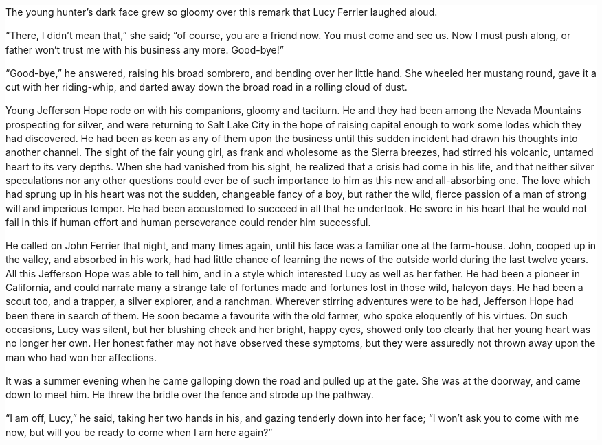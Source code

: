 The young hunter’s dark face grew so gloomy over this remark that Lucy
Ferrier laughed aloud.

“There, I didn’t mean that,” she said; “of course, you are a friend
now. You must come and see us. Now I must push along, or father won’t
trust me with his business any more. Good-bye!”

“Good-bye,” he answered, raising his broad sombrero, and bending over
her little hand. She wheeled her mustang round, gave it a cut with her
riding-whip, and darted away down the broad road in a rolling cloud of
dust.

Young Jefferson Hope rode on with his companions, gloomy and taciturn.
He and they had been among the Nevada Mountains prospecting for silver,
and were returning to Salt Lake City in the hope of raising capital
enough to work some lodes which they had discovered. He had been as
keen as any of them upon the business until this sudden incident had
drawn his thoughts into another channel. The sight of the fair young
girl, as frank and wholesome as the Sierra breezes, had stirred his
volcanic, untamed heart to its very depths. When she had vanished from
his sight, he realized that a crisis had come in his life, and that
neither silver speculations nor any other questions could ever be of
such importance to him as this new and all-absorbing one. The love
which had sprung up in his heart was not the sudden, changeable fancy
of a boy, but rather the wild, fierce passion of a man of strong will
and imperious temper. He had been accustomed to succeed in all that he
undertook. He swore in his heart that he would not fail in this if
human effort and human perseverance could render him successful.

He called on John Ferrier that night, and many times again, until his
face was a familiar one at the farm-house. John, cooped up in the
valley, and absorbed in his work, had had little chance of learning the
news of the outside world during the last twelve years. All this
Jefferson Hope was able to tell him, and in a style which interested
Lucy as well as her father. He had been a pioneer in California, and
could narrate many a strange tale of fortunes made and fortunes lost in
those wild, halcyon days. He had been a scout too, and a trapper, a
silver explorer, and a ranchman. Wherever stirring adventures were to
be had, Jefferson Hope had been there in search of them. He soon became
a favourite with the old farmer, who spoke eloquently of his virtues.
On such occasions, Lucy was silent, but her blushing cheek and her
bright, happy eyes, showed only too clearly that her young heart was no
longer her own. Her honest father may not have observed these symptoms,
but they were assuredly not thrown away upon the man who had won her
affections.

It was a summer evening when he came galloping down the road and pulled
up at the gate. She was at the doorway, and came down to meet him. He
threw the bridle over the fence and strode up the pathway.

“I am off, Lucy,” he said, taking her two hands in his, and gazing
tenderly down into her face; “I won’t ask you to come with me now, but
will you be ready to come when I am here again?”
